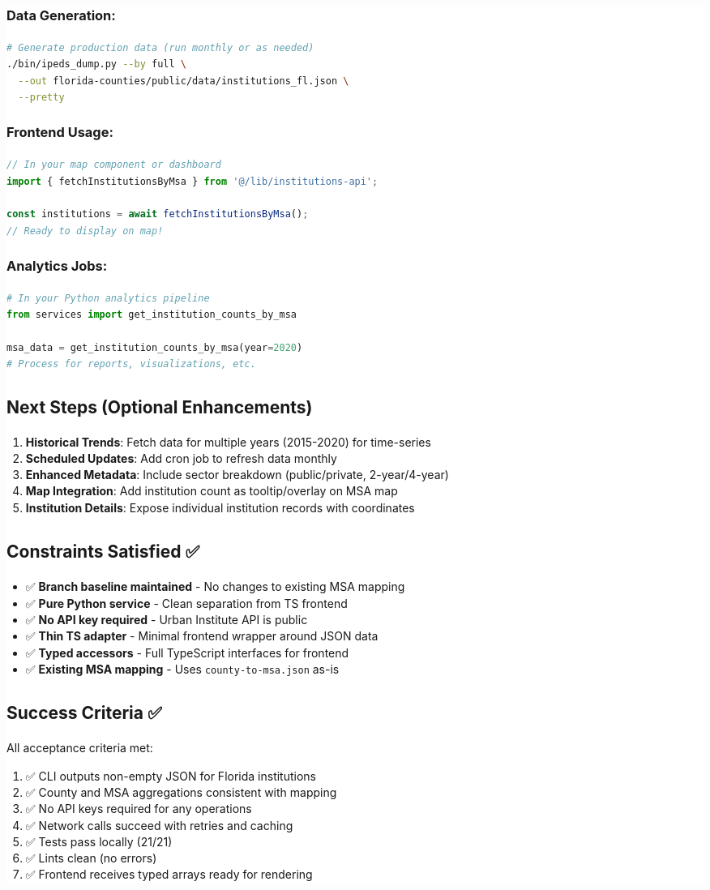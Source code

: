 ### Data Generation:
```bash
# Generate production data (run monthly or as needed)
./bin/ipeds_dump.py --by full \
  --out florida-counties/public/data/institutions_fl.json \
  --pretty
```

### Frontend Usage:
```typescript
// In your map component or dashboard
import { fetchInstitutionsByMsa } from '@/lib/institutions-api';

const institutions = await fetchInstitutionsByMsa();
// Ready to display on map!
```

### Analytics Jobs:
```python
# In your Python analytics pipeline
from services import get_institution_counts_by_msa

msa_data = get_institution_counts_by_msa(year=2020)
# Process for reports, visualizations, etc.
```

## Next Steps (Optional Enhancements)

1. **Historical Trends**: Fetch data for multiple years (2015-2020) for time-series
2. **Scheduled Updates**: Add cron job to refresh data monthly
3. **Enhanced Metadata**: Include sector breakdown (public/private, 2-year/4-year)
4. **Map Integration**: Add institution count as tooltip/overlay on MSA map
5. **Institution Details**: Expose individual institution records with coordinates

## Constraints Satisfied ✅

- ✅ **Branch baseline maintained** - No changes to existing MSA mapping
- ✅ **Pure Python service** - Clean separation from TS frontend
- ✅ **No API key required** - Urban Institute API is public
- ✅ **Thin TS adapter** - Minimal frontend wrapper around JSON data
- ✅ **Typed accessors** - Full TypeScript interfaces for frontend
- ✅ **Existing MSA mapping** - Uses `county-to-msa.json` as-is

## Success Criteria ✅

All acceptance criteria met:

1. ✅ CLI outputs non-empty JSON for Florida institutions
2. ✅ County and MSA aggregations consistent with mapping
3. ✅ No API keys required for any operations
4. ✅ Network calls succeed with retries and caching
5. ✅ Tests pass locally (21/21)
6. ✅ Lints clean (no errors)
7. ✅ Frontend receives typed arrays ready for rendering
